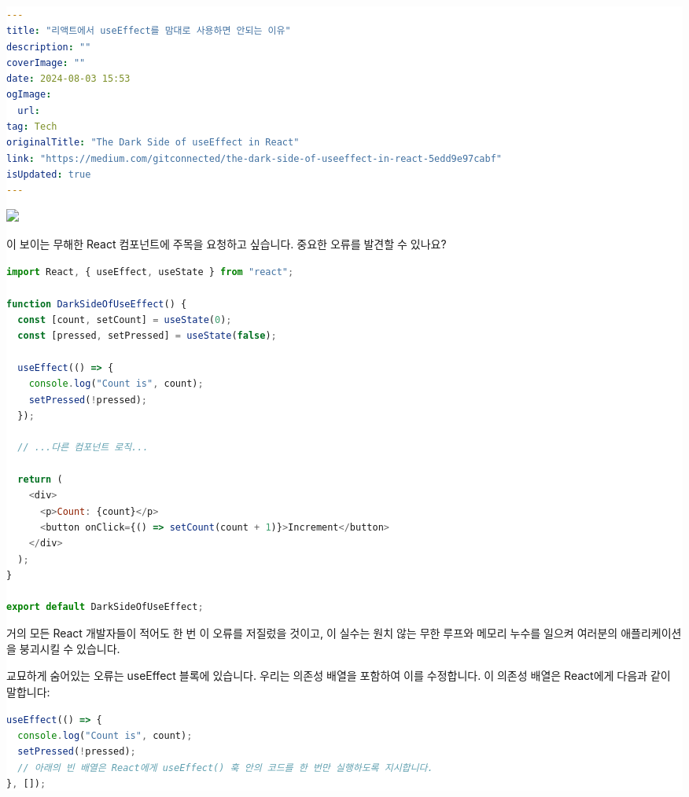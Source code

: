 ```yaml
---
title: "리액트에서 useEffect를 맘대로 사용하면 안되는 이유"
description: ""
coverImage: ""
date: 2024-08-03 15:53
ogImage: 
  url: 
tag: Tech
originalTitle: "The Dark Side of useEffect in React"
link: "https://medium.com/gitconnected/the-dark-side-of-useeffect-in-react-5edd9e97cabf"
isUpdated: true
---
```






<img src="/assets/img/TheDarkSideofuseEffectinReact_0.png" />

이 보이는 무해한 React 컴포넌트에 주목을 요청하고 싶습니다. 중요한 오류를 발견할 수 있나요?

```js
import React, { useEffect, useState } from "react";

function DarkSideOfUseEffect() {
  const [count, setCount] = useState(0);
  const [pressed, setPressed] = useState(false);

  useEffect(() => {
    console.log("Count is", count);
    setPressed(!pressed);
  });

  // ...다른 컴포넌트 로직...

  return (
    <div>
      <p>Count: {count}</p>
      <button onClick={() => setCount(count + 1)}>Increment</button>
    </div>
  );
}

export default DarkSideOfUseEffect;
```

거의 모든 React 개발자들이 적어도 한 번 이 오류를 저질렀을 것이고, 이 실수는 원치 않는 무한 루프와 메모리 누수를 일으켜 여러분의 애플리케이션을 붕괴시킬 수 있습니다.

<div class="content-ad"></div>

교묘하게 숨어있는 오류는 useEffect 블록에 있습니다. 우리는 의존성 배열을 포함하여 이를 수정합니다. 이 의존성 배열은 React에게 다음과 같이 말합니다:

```js
useEffect(() => {
  console.log("Count is", count);
  setPressed(!pressed);
  // 아래의 빈 배열은 React에게 useEffect() 훅 안의 코드를 한 번만 실행하도록 지시합니다.
}, []);
```
